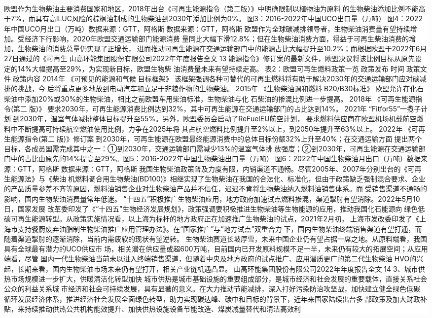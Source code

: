 欧盟作为生物柴油主要消费国家和地区，2018年出台《可再生能源指令（第二版）》中明确限制以植物油为原料
的生物柴油添加比例不能高于7%，而具有高ILUC风险的棕榈油制成的生物柴油到2030年添加比例为0%。
图3：2016-2022年中国UCO出口量（万吨）
图4：2022年中国UCO月出口（万吨）数据来源：GTT，阿格斯
数据来源：GTT，阿格斯
欧盟作为全球碳减排领导者，生物柴油消费量有望持续增加。受经济下行影响，2020年欧盟交通运输部门能源消费
量同比大幅下滑12.8%；但在生物柴油消费方面，得益于可再生柴油消费的增加，生物柴油的消费总量仍实现了正增长，
进而推动可再生能源在交通运输部门中的能源占比大幅提升至10.2%；而根据欧盟于2022年6月27日通过的《可再生
山高环能集团股份有限公司2022年年度报告全文
13
能源指令》修订案的最新文件，欧盟决议将该比例目标从原先设定的14%大幅提高至29%，为实现新目标，欧盟生物柴
油消费量未来有望持续走高。
表2：欧盟可再生燃料政策一览
政策发布
时间
政策文件
政策内容
2014年
《可预见的能源和气候
目标框架》
该框架强调各种可替代的可再生燃料将有助于解决2030年的交通运输部门应对碳减排的挑战，今
后将重点更多地放到电动汽车和立足于非粮作物的生物柴油。
2015年
《生物柴油调和燃料
B20/B30标准》
欧盟允许在化石柴油中添加20%或30%的生物柴油，相比之前欧盟车用柴油标准，生物柴油与化
石柴油的掺混比例进一步提高。
2018年
《可再生能源指令(第二
版)》
要求2030年，可再生能源消费比例达到32%，其中可再生能源在交通运输部门的占比达到14%。
2021年
“Fitfor55”一揽子计划
到2030年，温室气体减排整体目标提升至55%。另外，欧盟委员会启动了ReFuelEU航空计划，
要求燃料供应商在欧盟机场机载航空燃料中不断提高可持续航空燃油使用比例，力争在2025年将
其占航空燃料比例提升至2%以上，到2050年提升至63%以上。
2022年
《可再生能源指令(第二
版)》修订案
到2030年，可再生能源在欧盟最终能源消费中的总体目标份额32%上升至40%；在交通运输方面
提出两个目标，各成员国需完成其中之一：①到2030年，交通运输部门需减少13%的温室气体排
放强度；②到2030年，可再生能源在交通运输部门中的占比由原先的14%提高至29%。图5：2016-2022年中国生物柴油出口量（万吨）
图6：2022年中国生物柴油月出口（万吨）数据来源：GTT，阿格斯
数据来源：GTT，阿格斯
我国生物柴油政策普及力度有限，内销渠道不通畅。尽管2005年、2007年分别出台的《可再生能源法》与《柴油
机燃料调合用生物柴油(BD100)》相继实现了生物柴油在我国的合法化、标准化，但由于政策缺乏强制混合要求、企业
的产品质量参差不齐等原因，燃料油销售企业对生物柴油产品并不信任，迟迟不肯将生物柴油纳入燃料油销售体系。而
受销售渠道不通畅的影响，国内生物柴油消费量常年低迷。
“十四五”积极推广生物柴油应用，地方政府加速试点燃料掺混，渠道掣肘有望消除。2022年5月10日，国家发展
改革委印发了《“十四五”生物经济发展规划》，政策强调要积极推进生物柴油等生物能源的应用，推动我国化石能源向
绿色低碳可再生能源转型。从政策实施情况看，以上海为标杆的地方政府正在加速推广生物柴油的试点，2021年2月初，
上海市发改委印发了《上海市支持餐厨废弃油脂制生物柴油推广应用管理办法》。在“国家推广”与“地方试点”双重合力
下，国内生物柴油终端销售渠道有望打通，而随着渠道掣肘的逐渐消除，当前内需疲软的现状有望逆转。
生物柴油赛道长坡厚雪，未来中国企业仍有望占据一席之地。从原料端看，我国具有全球最有潜力的UCO供应市
场，相关潜在供应量或超600万吨，目前国内已开发原料规模不足一半，未来仍有较大的拓展空间；从应用端看，尽管
国内一代生物柴油当前未以进入终端销售渠道，但随着中央及地方政府的试点推广、应用潜质更广的第二代生物柴油
HVO的兴起，长期来看，国内生物柴油市场未来仍有望打开，相关产业链机遇凸显。
山高环能集团股份有限公司2022年年度报告全文
14
3、城市供热市场规模进一步扩大，供暖清洁化转型加快
城市供热是城市基础设施的重要组成部分，是城市经济和社会发展的重要载体，直接关系社会公众的利益关系城
市经济和社会可持续发展，具有显著的意义。在大力推动节能减排，深入打好污染防治攻坚战，加快建立健全绿色低碳
循环发展经济体系，推进经济社会发展全面绿色转型，助力实现碳达峰、碳中和目标的背景下，近年来国家陆续出台多
部政策及加大财政补贴，来持续推动供热公共机构能效提升、加快供热设施设备节能改造、煤炭减量替代和清洁高效利